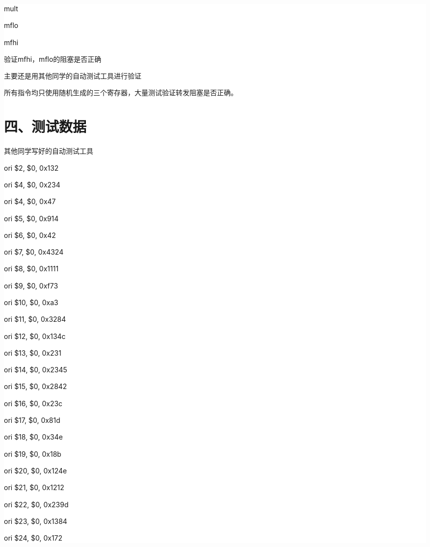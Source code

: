 

mult

mflo

mfhi

验证mfhi，mflo的阻塞是否正确

主要还是用其他同学的自动测试工具进行验证

所有指令均只使用随机生成的三个寄存器，大量测试验证转发阻塞是否正确。

# 四、测试数据

其他同学写好的自动测试工具

ori $2, $0, 0x132

ori $4, $0, 0x234

ori $4, $0, 0x47

ori $5, $0, 0x914

ori $6, $0, 0x42

ori $7, $0, 0x4324

ori $8, $0, 0x1111

ori $9, $0, 0xf73

ori $10, $0, 0xa3

ori $11, $0, 0x3284

ori $12, $0, 0x134c

ori $13, $0, 0x231

ori $14, $0, 0x2345

ori $15, $0, 0x2842

ori $16, $0, 0x23c

ori $17, $0, 0x81d

ori $18, $0, 0x34e

ori $19, $0, 0x18b

ori $20, $0, 0x124e

ori $21, $0, 0x1212

ori $22, $0, 0x239d

ori $23, $0, 0x1384

ori $24, $0, 0x172
